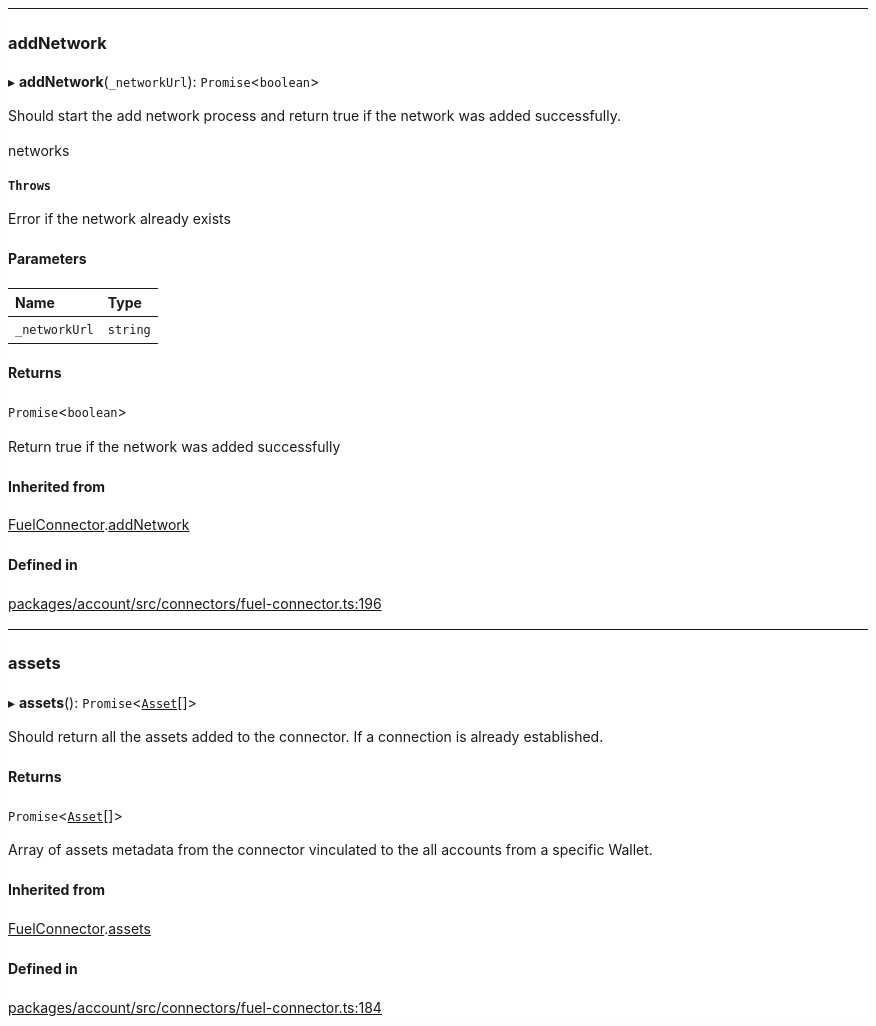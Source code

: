 ___

### addNetwork

▸ **addNetwork**(`_networkUrl`): `Promise`&lt;`boolean`\>

Should start the add network process and return true if the network was added successfully.

 networks

**`Throws`**

Error if the network already exists

#### Parameters

| Name | Type |
| :------ | :------ |
| `_networkUrl` | `string` |

#### Returns

`Promise`&lt;`boolean`\>

Return true if the network was added successfully

#### Inherited from

[FuelConnector](/api/Account/FuelConnector).[addNetwork](/api/Account/FuelConnector.md#addnetwork)

#### Defined in

[packages/account/src/connectors/fuel-connector.ts:196](https://github.com/FuelLabs/fuels-ts/blob/6c4998c2/packages/account/src/connectors/fuel-connector.ts#L196)

___

### assets

▸ **assets**(): `Promise`&lt;[`Asset`](/api/Account/index.md#asset)[]\>

Should return all the assets added to the connector. If a connection is already established.

#### Returns

`Promise`&lt;[`Asset`](/api/Account/index.md#asset)[]\>

Array of assets metadata from the connector vinculated to the all accounts from a specific Wallet.

#### Inherited from

[FuelConnector](/api/Account/FuelConnector).[assets](/api/Account/FuelConnector.md#assets)

#### Defined in

[packages/account/src/connectors/fuel-connector.ts:184](https://github.com/FuelLabs/fuels-ts/blob/6c4998c2/packages/account/src/connectors/fuel-connector.ts#L184)
